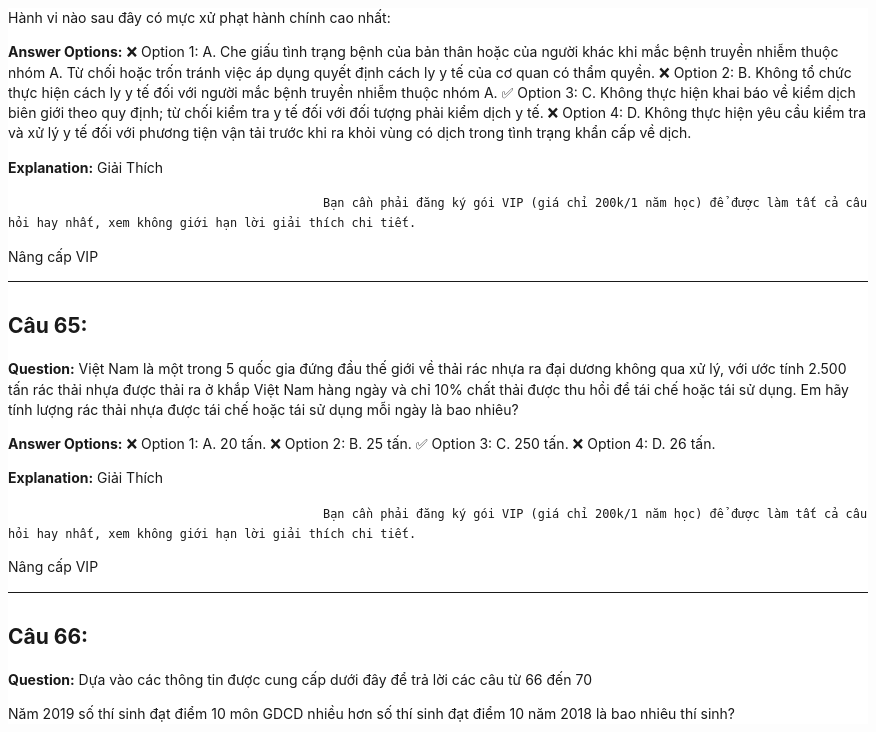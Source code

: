 Hành vi nào sau đây có mực xử phạt hành chính cao nhất:

**Answer Options:**
❌ Option 1: A. Che giấu tình trạng bệnh của bản thân hoặc của người khác khi mắc bệnh truyền nhiễm thuộc nhóm A. Từ chối hoặc trốn tránh việc áp dụng quyết định cách ly y tế của cơ quan có thẩm quyền.
❌ Option 2: B. Không tổ chức thực hiện cách ly y tế đối với người mắc bệnh truyền nhiễm thuộc nhóm A.
✅ Option 3: C. Không thực hiện khai báo về kiểm dịch biên giới theo quy định; từ chối kiểm tra y tế đối với đối tượng phải kiểm dịch y tế.
❌ Option 4: D. Không thực hiện yêu cầu kiểm tra và xử lý y tế đối với phương tiện vận tải trước khi ra khỏi vùng có dịch trong tình trạng khẩn cấp về dịch.

**Explanation:** Giải Thích




                                                Bạn cần phải đăng ký gói VIP (giá chỉ 200k/1 năm học) để được làm tất cả câu hỏi hay nhất, xem không giới hạn lời giải thích chi tiết.
                                            

Nâng cấp VIP

---

## Câu 65:

**Question:** Việt Nam là một trong 5 quốc gia đứng đầu thế giới về thải rác nhựa ra đại dương không qua xử lý, với ước tính 2.500 tấn rác thải nhựa được thải ra ở khắp Việt Nam hàng ngày và chỉ 10% chất thải được thu hồi để tái chế hoặc tái sử dụng. Em hãy tính lượng rác thải nhựa được tái chế hoặc tái sử dụng mỗi ngày là bao nhiêu?

**Answer Options:**
❌ Option 1: A. 20 tấn.
❌ Option 2: B. 25 tấn.
✅ Option 3: C. 250 tấn.
❌ Option 4: D. 26 tấn.

**Explanation:** Giải Thích




                                                Bạn cần phải đăng ký gói VIP (giá chỉ 200k/1 năm học) để được làm tất cả câu hỏi hay nhất, xem không giới hạn lời giải thích chi tiết.
                                            

Nâng cấp VIP

---

## Câu 66:

**Question:** Dựa vào các thông tin được cung cấp dưới đây để trả lời các câu từ 66 đến 70

Năm 2019 số thí sinh đạt điểm 10 môn GDCD nhiều hơn số thí sinh đạt điểm 10 năm 2018 là bao nhiêu thí sinh?

